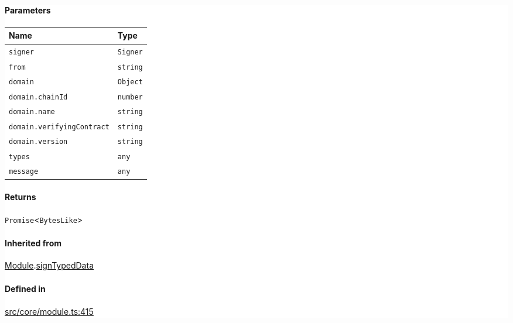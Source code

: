 #### Parameters

| Name | Type |
| :------ | :------ |
| `signer` | `Signer` |
| `from` | `string` |
| `domain` | `Object` |
| `domain.chainId` | `number` |
| `domain.name` | `string` |
| `domain.verifyingContract` | `string` |
| `domain.version` | `string` |
| `types` | `any` |
| `message` | `any` |

#### Returns

`Promise`<`BytesLike`\>

#### Inherited from

[Module](Module).[signTypedData](Module#signtypeddata)

#### Defined in

[src/core/module.ts:415](https://github.com/PrasoonPratham/nftlabs-sdk-ts/blob/ff1ad69/src/core/module.ts#L415)
